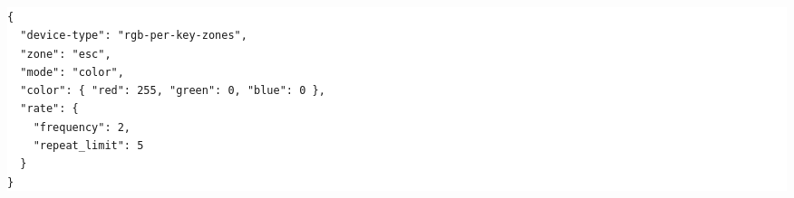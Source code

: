 ```
{
  "device-type": "rgb-per-key-zones",
  "zone": "esc",
  "mode": "color",
  "color": { "red": 255, "green": 0, "blue": 0 },
  "rate": {
    "frequency": 2,
    "repeat_limit": 5
  }
}
```

[json-handlers]: /doc/api/writing-handlers-in-json.md "Writing Handlers in JSON"
[api doc]: /doc/api/sending-game-events.md "Event API documentation"
[zones-types]: /doc/api/standard-zones.md "Device types and zones"
[HID reference]: https://www.usb.org/document-library/hid-usage-tables-112